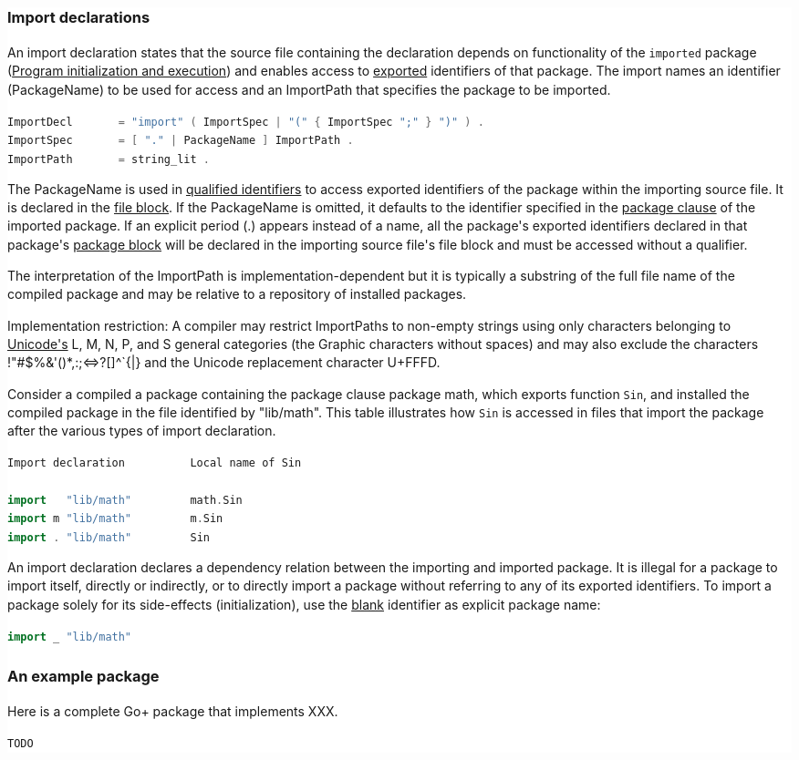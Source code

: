 ### Import declarations

An import declaration states that the source file containing the declaration depends on functionality of the `imported` package ([Program initialization and execution]()) and enables access to [exported]() identifiers of that package. The import names an identifier (PackageName) to be used for access and an ImportPath that specifies the package to be imported.

```go
ImportDecl       = "import" ( ImportSpec | "(" { ImportSpec ";" } ")" ) .
ImportSpec       = [ "." | PackageName ] ImportPath .
ImportPath       = string_lit .
```

The PackageName is used in [qualified identifiers]() to access exported identifiers of the package within the importing source file. It is declared in the [file block](). If the PackageName is omitted, it defaults to the identifier specified in the [package clause](#package-clause) of the imported package. If an explicit period (.) appears instead of a name, all the package's exported identifiers declared in that package's [package block]() will be declared in the importing source file's file block and must be accessed without a qualifier.

The interpretation of the ImportPath is implementation-dependent but it is typically a substring of the full file name of the compiled package and may be relative to a repository of installed packages.

Implementation restriction: A compiler may restrict ImportPaths to non-empty strings using only characters belonging to [Unicode's]() L, M, N, P, and S general categories (the Graphic characters without spaces) and may also exclude the characters !"#$%&'()*,:;<=>?[\]^`{|} and the Unicode replacement character U+FFFD.

Consider a compiled a package containing the package clause package math, which exports function `Sin`, and installed the compiled package in the file identified by "lib/math". This table illustrates how `Sin` is accessed in files that import the package after the various types of import declaration.

```go
Import declaration          Local name of Sin

import   "lib/math"         math.Sin
import m "lib/math"         m.Sin
import . "lib/math"         Sin
```

An import declaration declares a dependency relation between the importing and imported package. It is illegal for a package to import itself, directly or indirectly, or to directly import a package without referring to any of its exported identifiers. To import a package solely for its side-effects (initialization), use the [blank]() identifier as explicit package name:

```go
import _ "lib/math"
```

### An example package

Here is a complete Go+ package that implements XXX.

```go
TODO
```
